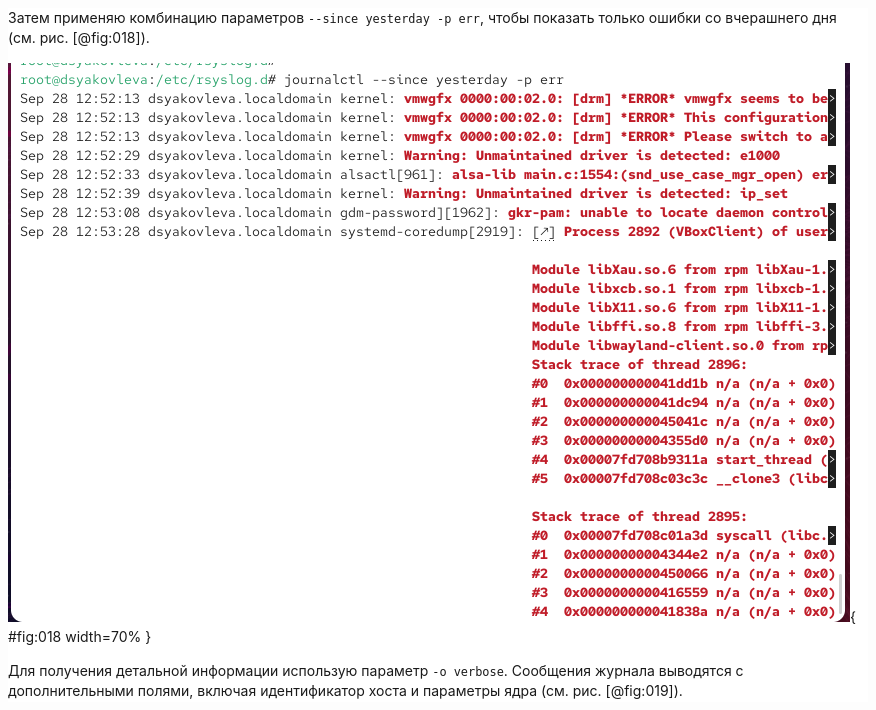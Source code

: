 Затем применяю комбинацию параметров `--since yesterday -p err`, чтобы показать только ошибки со вчерашнего дня (см. рис. [@fig:018]).

![Ошибки со вчерашнего дня](image/18.png){ #fig:018 width=70% }

Для получения детальной информации использую параметр `-o verbose`. Сообщения журнала выводятся с дополнительными полями, включая идентификатор хоста и параметры ядра (см. рис. [@fig:019]).
